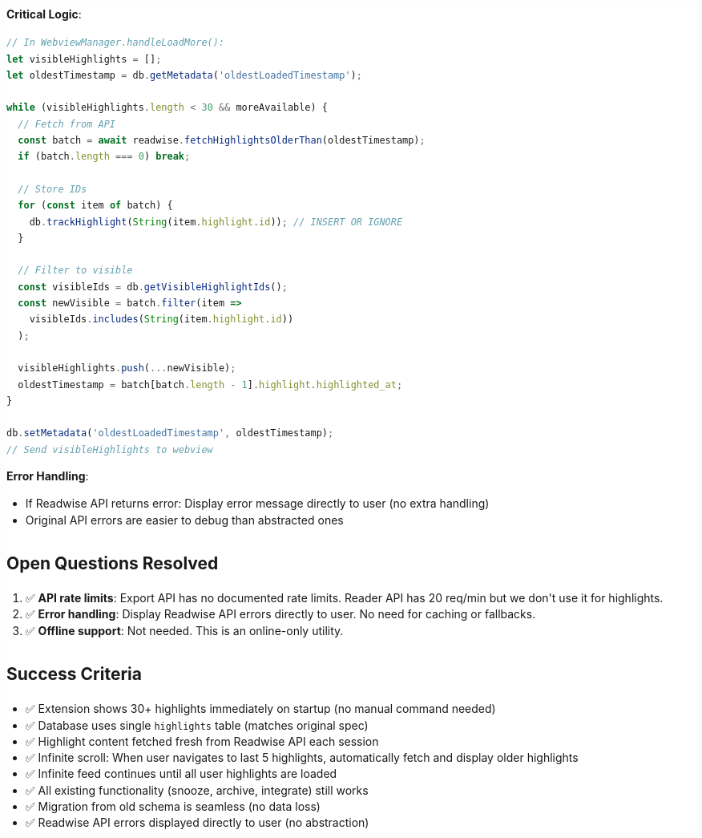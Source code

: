 **Critical Logic**:
```typescript
// In WebviewManager.handleLoadMore():
let visibleHighlights = [];
let oldestTimestamp = db.getMetadata('oldestLoadedTimestamp');

while (visibleHighlights.length < 30 && moreAvailable) {
  // Fetch from API
  const batch = await readwise.fetchHighlightsOlderThan(oldestTimestamp);
  if (batch.length === 0) break;

  // Store IDs
  for (const item of batch) {
    db.trackHighlight(String(item.highlight.id)); // INSERT OR IGNORE
  }

  // Filter to visible
  const visibleIds = db.getVisibleHighlightIds();
  const newVisible = batch.filter(item =>
    visibleIds.includes(String(item.highlight.id))
  );

  visibleHighlights.push(...newVisible);
  oldestTimestamp = batch[batch.length - 1].highlight.highlighted_at;
}

db.setMetadata('oldestLoadedTimestamp', oldestTimestamp);
// Send visibleHighlights to webview
```

**Error Handling**:
- If Readwise API returns error: Display error message directly to user (no extra handling)
- Original API errors are easier to debug than abstracted ones

## Open Questions Resolved

1. ✅ **API rate limits**: Export API has no documented rate limits. Reader API has 20 req/min but we don't use it for highlights.
2. ✅ **Error handling**: Display Readwise API errors directly to user. No need for caching or fallbacks.
3. ✅ **Offline support**: Not needed. This is an online-only utility.

## Success Criteria

- ✅ Extension shows 30+ highlights immediately on startup (no manual command needed)
- ✅ Database uses single `highlights` table (matches original spec)
- ✅ Highlight content fetched fresh from Readwise API each session
- ✅ Infinite scroll: When user navigates to last 5 highlights, automatically fetch and display older highlights
- ✅ Infinite feed continues until all user highlights are loaded
- ✅ All existing functionality (snooze, archive, integrate) still works
- ✅ Migration from old schema is seamless (no data loss)
- ✅ Readwise API errors displayed directly to user (no abstraction)
